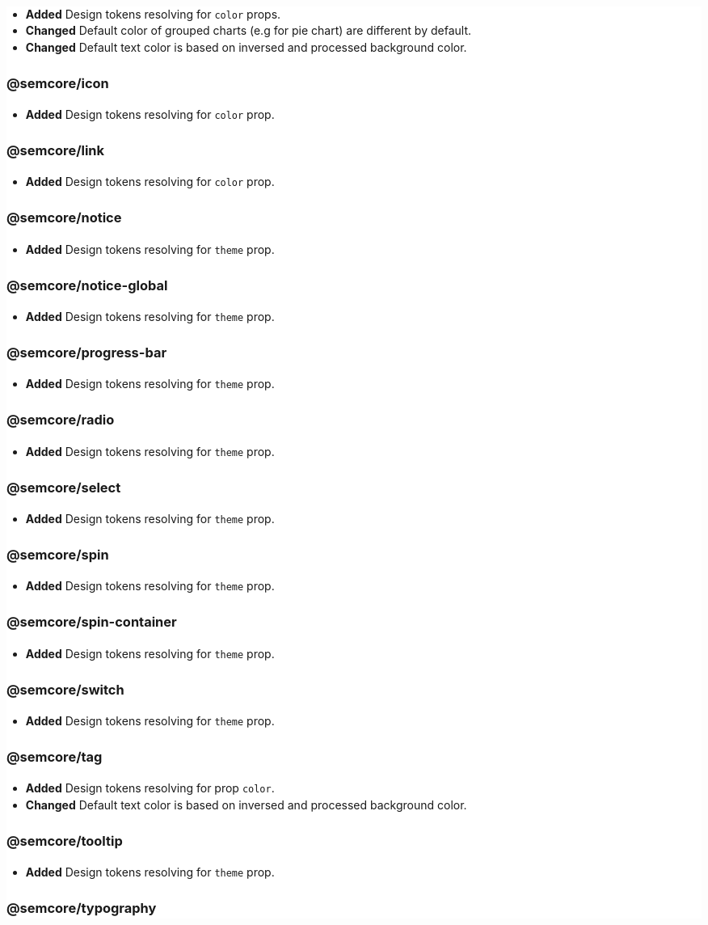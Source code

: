 - **Added** Design tokens resolving for `color` props.
- **Changed** Default color of grouped charts (e.g for pie chart) are different by default.
- **Changed** Default text color is based on inversed and processed background color.

### @semcore/icon

- **Added** Design tokens resolving for `color` prop.

### @semcore/link

- **Added** Design tokens resolving for `color` prop.

### @semcore/notice

- **Added** Design tokens resolving for `theme` prop.

### @semcore/notice-global

- **Added** Design tokens resolving for `theme` prop.

### @semcore/progress-bar

- **Added** Design tokens resolving for `theme` prop.

### @semcore/radio

- **Added** Design tokens resolving for `theme` prop.

### @semcore/select

- **Added** Design tokens resolving for `theme` prop.

### @semcore/spin

- **Added** Design tokens resolving for `theme` prop.

### @semcore/spin-container

- **Added** Design tokens resolving for `theme` prop.

### @semcore/switch

- **Added** Design tokens resolving for `theme` prop.

### @semcore/tag

- **Added** Design tokens resolving for prop `color`.
- **Changed** Default text color is based on inversed and processed background color.

### @semcore/tooltip

- **Added** Design tokens resolving for `theme` prop.

### @semcore/typography
